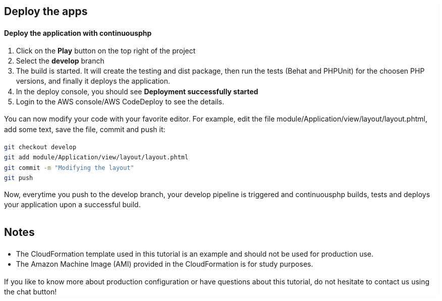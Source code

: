 ## Deploy the apps

**Deploy the application with continuousphp**

1. Click on the **Play** button on the top right of the project
2. Select the **develop** branch
3. The build is started. It will create the testing and dist package, then run the tests (Behat and PHPUnit) for the choosen PHP versions, and finally it deploys the application.
4. In the deploy console, you should see **Deployment successfully started**
5. Login to the AWS console/AWS CodeDeploy to see the details.

You can now modify your code with your favorite editor. For example, edit the file module/Application/view/layout/layout.phtml, add some text, save the file, commit and push it:

```bash
git checkout develop
git add module/Application/view/layout/layout.phtml
git commit -m "Modifying the layout"
git push
```

Now, everytime you push to the develop branch, your develop pipeline is triggered and continuousphp builds, tests and deploys your application upon a successful build.

## Notes

* The CloudFormation template used in this tutorial is an example and should not be used for production use. 
* The Amazon Machine Image (AMI) provided in the CloudFormation is for study purposes.

If you like to know more about production configuration or have questions about this tutorial, do not hesitate to contact us using the chat button!

